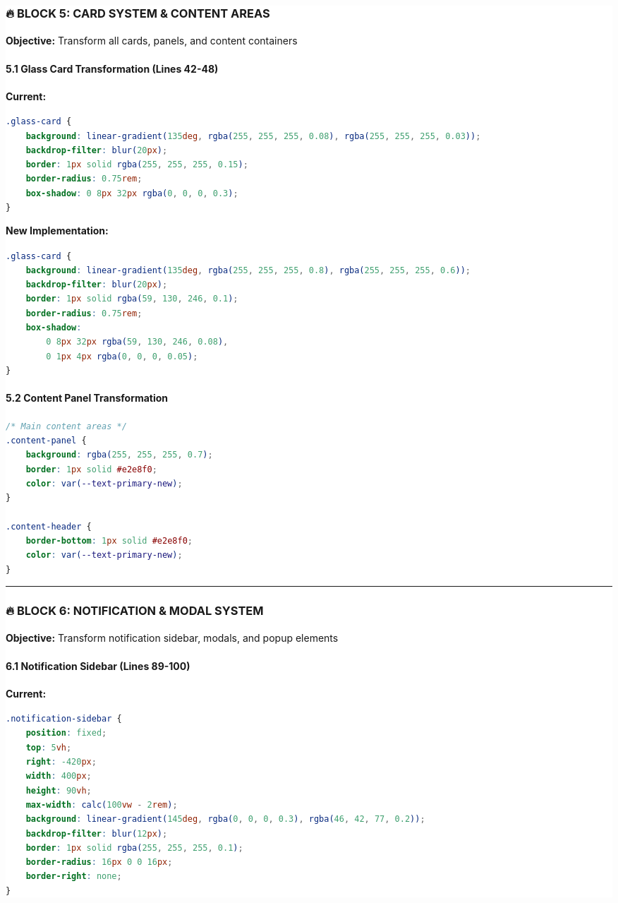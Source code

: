 
### **🔥 BLOCK 5: CARD SYSTEM & CONTENT AREAS**
**Objective:** Transform all cards, panels, and content containers

#### **5.1 Glass Card Transformation (Lines 42-48)**
**Current:**
```css
.glass-card {
    background: linear-gradient(135deg, rgba(255, 255, 255, 0.08), rgba(255, 255, 255, 0.03));
    backdrop-filter: blur(20px);
    border: 1px solid rgba(255, 255, 255, 0.15);
    border-radius: 0.75rem;
    box-shadow: 0 8px 32px rgba(0, 0, 0, 0.3);
}
```

**New Implementation:**
```css
.glass-card {
    background: linear-gradient(135deg, rgba(255, 255, 255, 0.8), rgba(255, 255, 255, 0.6));
    backdrop-filter: blur(20px);
    border: 1px solid rgba(59, 130, 246, 0.1);
    border-radius: 0.75rem;
    box-shadow: 
        0 8px 32px rgba(59, 130, 246, 0.08),
        0 1px 4px rgba(0, 0, 0, 0.05);
}
```

#### **5.2 Content Panel Transformation**
```css
/* Main content areas */
.content-panel {
    background: rgba(255, 255, 255, 0.7);
    border: 1px solid #e2e8f0;
    color: var(--text-primary-new);
}

.content-header {
    border-bottom: 1px solid #e2e8f0;
    color: var(--text-primary-new);
}
```

---

### **🔥 BLOCK 6: NOTIFICATION & MODAL SYSTEM**
**Objective:** Transform notification sidebar, modals, and popup elements

#### **6.1 Notification Sidebar (Lines 89-100)**
**Current:**
```css
.notification-sidebar {
    position: fixed;
    top: 5vh;
    right: -420px;
    width: 400px;
    height: 90vh;
    max-width: calc(100vw - 2rem);
    background: linear-gradient(145deg, rgba(0, 0, 0, 0.3), rgba(46, 42, 77, 0.2));
    backdrop-filter: blur(12px);
    border: 1px solid rgba(255, 255, 255, 0.1);
    border-radius: 16px 0 0 16px;
    border-right: none;
}
```